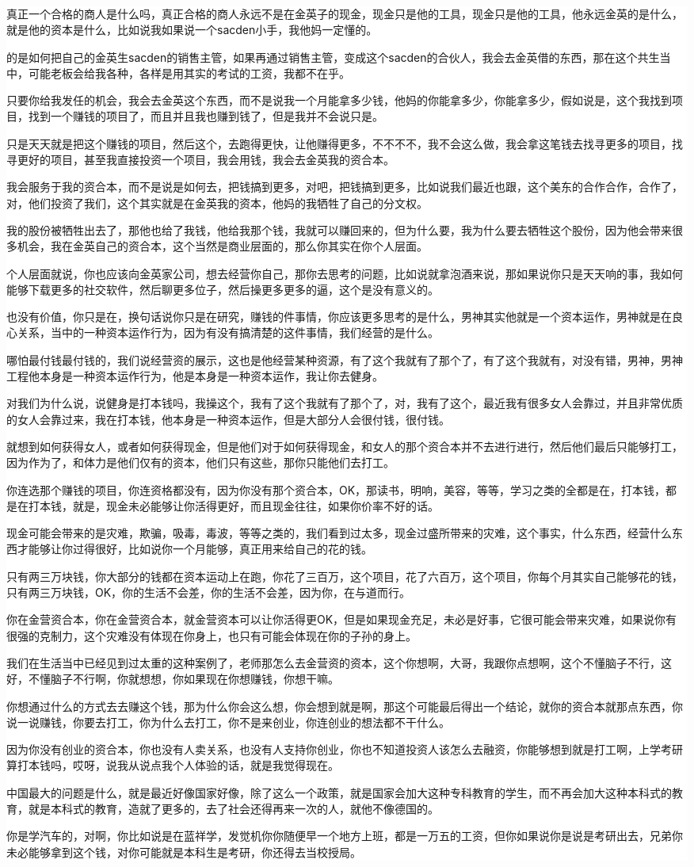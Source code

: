 真正一个合格的商人是什么吗，真正合格的商人永远不是在金英子的现金，现金只是他的工具，现金只是他的工具，他永远金英的是什么，就是他的资本是什么，比如说我如果说一个sacden小手，我他妈一定懂的。

的是如何把自己的金英生sacden的销售主管，如果再通过销售主管，变成这个sacden的合伙人，我会去金英借的东西，那在这个共生当中，可能老板会给我各种，各样是用其实的考试的工资，我都不在乎。

只要你给我发任的机会，我会去金英这个东西，而不是说我一个月能拿多少钱，他妈的你能拿多少，你能拿多少，假如说是，这个我找到项目，找到一个赚钱的项目了，而且并且我也赚到钱了，但是我并不会说只是。

只是天天就是把这个赚钱的项目，然后这个，去跑得更快，让他赚得更多，不不不不，我不会这么做，我会拿这笔钱去找寻更多的项目，找寻更好的项目，甚至我直接投资一个项目，我会用钱，我会去金英我的资合本。

我会服务于我的资合本，而不是说是如何去，把钱搞到更多，对吧，把钱搞到更多，比如说我们最近也跟，这个美东的合作合作，合作了，对，他们投资了我们，这个其实就是在金英我的资本，他妈的我牺牲了自己的分文权。

我的股份被牺牲出去了，那他也给了我钱，他给我那个钱，我就可以赚回来的，但为什么要，我为什么要去牺牲这个股份，因为他会带来很多机会，我在金英自己的资合本，这个当然是商业层面的，那么你其实在你个人层面。

个人层面就说，你也应该向金英家公司，想去经营你自己，那你去思考的问题，比如说就拿泡酒来说，那如果说你只是天天响的事，我如何能够下载更多的社交软件，然后聊更多位子，然后操更多更多的逼，这个是没有意义的。

也没有价值，你只是在，换句话说你只是在研究，赚钱的件事情，你应该更多思考的是什么，男神其实他就是一个资本运作，男神就是在良心关系，当中的一种资本运作行为，因为有没有搞清楚的这件事情，我们经营的是什么。

哪怕最付钱最付钱的，我们说经营资的展示，这也是他经营某种资源，有了这个我就有了那个了，有了这个我就有，对没有错，男神，男神工程他本身是一种资本运作行为，他是本身是一种资本运作，我让你去健身。

对我们为什么说，说健身是打本钱吗，我操这个，我有了这个我就有了那个了，对，我有了这个，最近我有很多女人会靠过，并且非常优质的女人会靠过来，我在打本钱，他本身是一种资本运作，但是大部分人会很付钱，很付钱。

就想到如何获得女人，或者如何获得现金，但是他们对于如何获得现金，和女人的那个资合本并不去进行进行，然后他们最后只能够打工，因为作为了，和体力是他们仅有的资本，他们只有这些，那你只能他们去打工。

你连选那个赚钱的项目，你连资格都没有，因为你没有那个资合本，OK，那读书，明响，美容，等等，学习之类的全都是在，打本钱，都是在打本钱，就是，现金未必能够让你活得更好，而且现金往往，如果你价率不好的话。

现金可能会带来的是灾难，欺骗，吸毒，毒波，等等之类的，我们看到过太多，现金过盛所带来的灾难，这个事实，什么东西，经营什么东西才能够让你过得很好，比如说你一个月能够，真正用来给自己的花的钱。

只有两三万块钱，你大部分的钱都在资本运动上在跑，你花了三百万，这个项目，花了六百万，这个项目，你每个月其实自己能够花的钱，只有两三万块钱，OK，你的生活不会差，你的生活不会差，因为你，在与道而行。

你在金营资合本，你在金营资合本，就金营资本可以让你活得更OK，但是如果现金充足，未必是好事，它很可能会带来灾难，如果说你有很强的克制力，这个灾难没有体现在你身上，也只有可能会体现在你的子孙的身上。

我们在生活当中已经见到过太重的这种案例了，老师那怎么去金营资的资本，这个你想啊，大哥，我跟你点想啊，这个不懂脑子不行，这好，不懂脑子不行啊，你就想想，你如果现在你想赚钱，你想干嘛。

你想通过什么的方式去去赚这个钱，那为什么你会这么想，你会想到就是啊，那这个可能最后得出一个结论，就你的资合本就那点东西，你说一说赚钱，你要去打工，你为什么去打工，你不是来创业，你连创业的想法都不干什么。

因为你没有创业的资合本，你也没有人卖关系，也没有人支持你创业，你也不知道投资人该怎么去融资，你能够想到就是打工啊，上学考研算打本钱吗，哎呀，说我从说点我个人体验的话，就是我觉得现在。

中国最大的问题是什么，就是最近好像国家好像，除了这么一个政策，就是国家会加大这种专科教育的学生，而不再会加大这种本科式的教育，就是本科式的教育，造就了更多的，去了社会还得再来一次的人，就他不像德国的。

你是学汽车的，对啊，你比如说是在蓝祥学，发觉机你你随便早一个地方上班，都是一万五的工资，但你如果说你是说是考研出去，兄弟你未必能够拿到这个钱，对你可能就是本科生是考研，你还得去当校授局。

